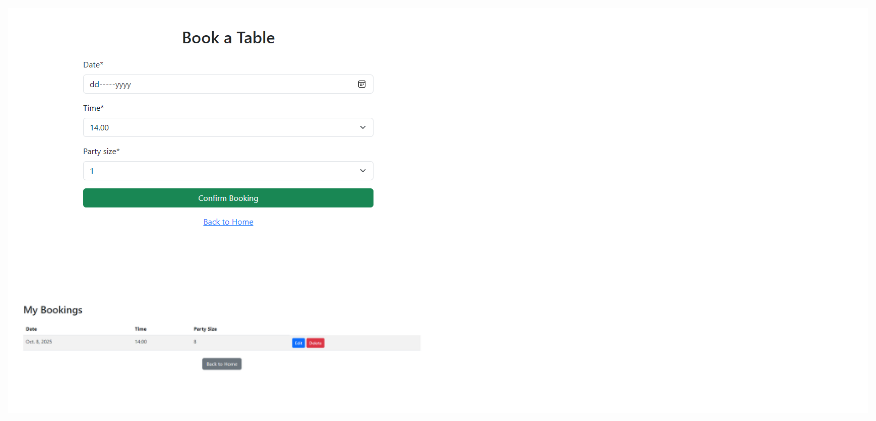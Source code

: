<img src="static/images/create.png" alt="Create a booking page" width="50%">

<img src="static/images/read.png" alt="See all user bookings page" width="50%">
